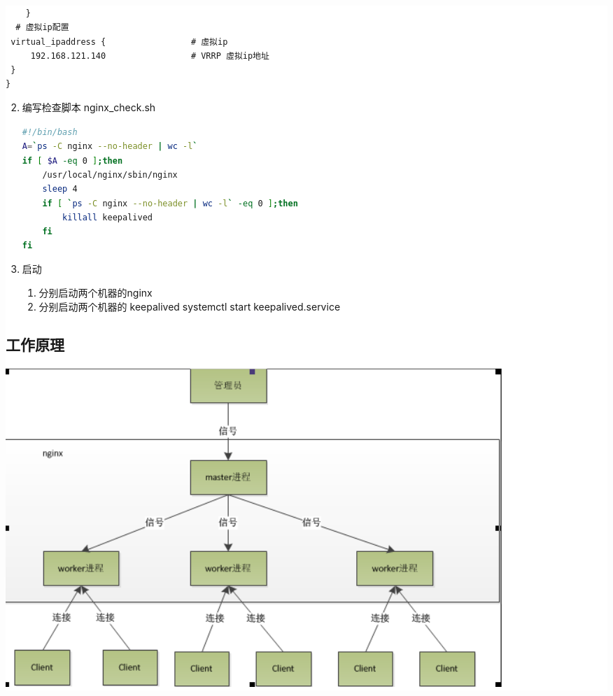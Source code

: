    ```tex
       }
     # 虚拟ip配置
   	virtual_ipaddress { 				# 虛拟ip
   		192.168.121.140 				# VRRP 虛拟ip地址
   	}
   }
   ```

2. 编写检查脚本 nginx_check.sh

   ```bash
   #!/bin/bash
   A=`ps -C nginx --no-header | wc -l`
   if [ $A -eq 0 ];then
       /usr/local/nginx/sbin/nginx
       sleep 4
       if [ `ps -C nginx --no-header | wc -l` -eq 0 ];then
           killall keepalived
       fi
   fi
   ```

3. 启动

   1. 分别启动两个机器的nginx
   2. 分别启动两个机器的 keepalived
      	systemctl start keepalived.service

## 工作原理

![image-20220509171051460](nginx.assets/image-20220509171051460.png)
